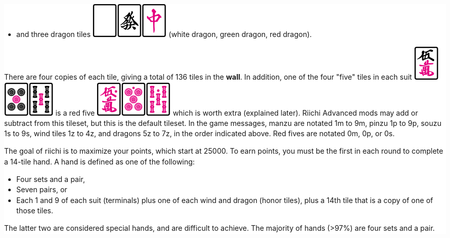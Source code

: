 - and three dragon tiles ![](/documentation/tiles/5z.svg)![](/documentation/tiles/6z.svg)![](/documentation/tiles/7z.svg) (white dragon, green dragon, red dragon).

There are four copies of each tile, giving a total of 136 tiles in the __wall__. In addition, one of the four "five" tiles in each suit ![](/documentation/tiles/5m.svg)![](/documentation/tiles/5p.svg)![](/documentation/tiles/5s.svg) is a red five ![](/documentation/tiles/0m.svg)![](/documentation/tiles/0p.svg)![](/documentation/tiles/0s.svg) which is worth extra (explained later). Riichi Advanced mods may add or subtract from this tileset, but this is the default tileset. In the game messages, manzu are notated 1m to 9m, pinzu 1p to 9p, souzu 1s to 9s, wind tiles 1z to 4z, and dragons 5z to 7z, in the order indicated above. Red fives are notated 0m, 0p, or 0s.

The goal of riichi is to maximize your points, which start at 25000. To earn points, you must be the first in each round to complete a 14-tile hand. A hand is defined as one of the following:

- Four sets and a pair,
- Seven pairs, or
- Each 1 and 9 of each suit (terminals) plus one of each wind and dragon (honor tiles), plus a 14th tile that is a copy of one of those tiles.

The latter two are considered special hands, and are difficult to achieve. The majority of hands (>97%) are four sets and a pair.
